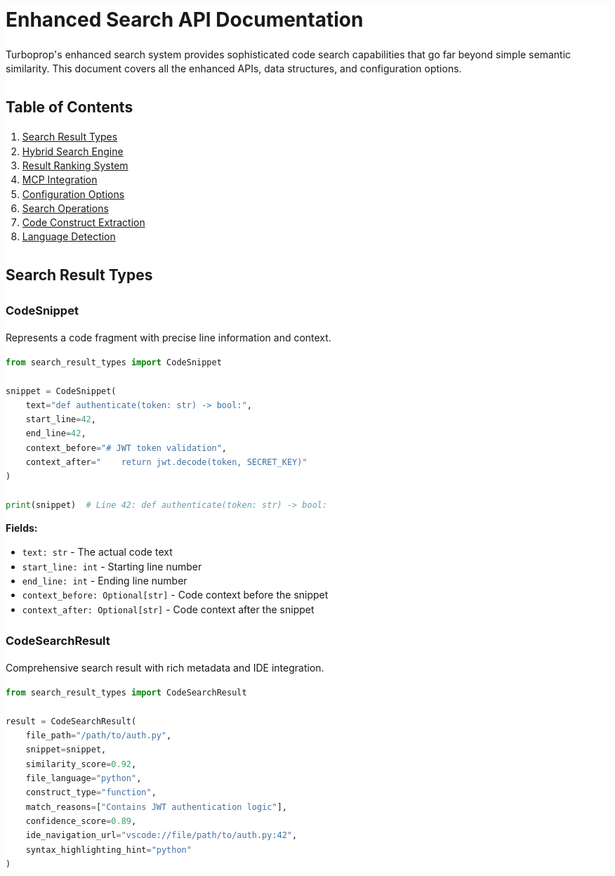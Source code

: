 # Enhanced Search API Documentation

Turboprop's enhanced search system provides sophisticated code search capabilities that go far beyond simple semantic similarity. This document covers all the enhanced APIs, data structures, and configuration options.

## Table of Contents

1. [Search Result Types](#search-result-types)
2. [Hybrid Search Engine](#hybrid-search-engine) 
3. [Result Ranking System](#result-ranking-system)
4. [MCP Integration](#mcp-integration)
5. [Configuration Options](#configuration-options)
6. [Search Operations](#search-operations)
7. [Code Construct Extraction](#code-construct-extraction)
8. [Language Detection](#language-detection)

## Search Result Types

### CodeSnippet

Represents a code fragment with precise line information and context.

```python
from search_result_types import CodeSnippet

snippet = CodeSnippet(
    text="def authenticate(token: str) -> bool:",
    start_line=42,
    end_line=42,
    context_before="# JWT token validation",
    context_after="    return jwt.decode(token, SECRET_KEY)"
)

print(snippet)  # Line 42: def authenticate(token: str) -> bool:
```

**Fields:**
- `text: str` - The actual code text
- `start_line: int` - Starting line number
- `end_line: int` - Ending line number  
- `context_before: Optional[str]` - Code context before the snippet
- `context_after: Optional[str]` - Code context after the snippet

### CodeSearchResult

Comprehensive search result with rich metadata and IDE integration.

```python
from search_result_types import CodeSearchResult

result = CodeSearchResult(
    file_path="/path/to/auth.py",
    snippet=snippet,
    similarity_score=0.92,
    file_language="python",
    construct_type="function",
    match_reasons=["Contains JWT authentication logic"],
    confidence_score=0.89,
    ide_navigation_url="vscode://file/path/to/auth.py:42",
    syntax_highlighting_hint="python"
)
```
